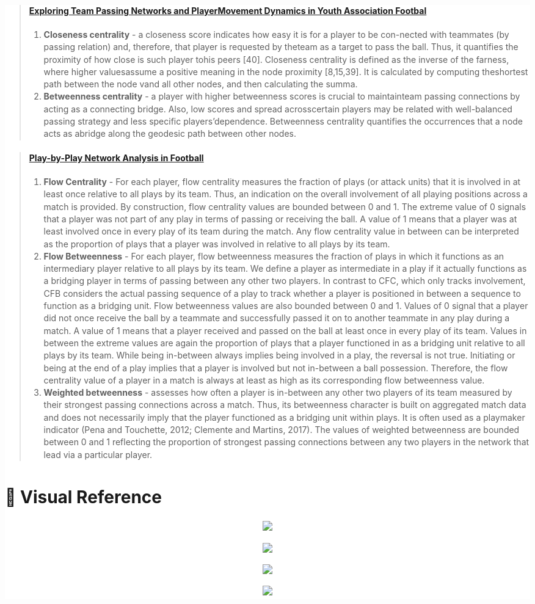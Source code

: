 > #### [Exploring Team Passing Networks and PlayerMovement Dynamics in Youth Association Footbal](https://www.researchgate.net/publication/313141210_Exploring_Team_Passing_Networks_and_Player_Movement_Dynamics_in_Youth_Association_Football)
> 1) **Closeness centrality** - a closeness score indicates how easy it is for a player to be con-nected with teammates (by passing relation) and, therefore, that player is requested by theteam as a target to pass the ball. Thus, it quantifies the proximity of how close is such player tohis peers [40]. Closeness centrality is defined as the inverse of the farness, where higher valuesassume a positive meaning in the node proximity [8,15,39]. It is calculated by computing theshortest path between the node vand all other nodes, and then calculating the summa.
> 2) **Betweenness centrality** - a player with higher betweenness scores is crucial to maintainteam passing connections by acting as a connecting bridge. Also, low scores and spread acrosscertain players may be related with well-balanced passing strategy and less specific players’dependence. Betweenness centrality quantifies the occurrences that a node acts as abridge along the geodesic path between other nodes.

> #### [Play-by-Play Network Analysis in Football](https://www.frontiersin.org/articles/10.3389/fpsyg.2019.01738/full)
> 1) **Flow Centrality** - For each player, flow centrality measures the fraction of plays (or attack units) that it is involved in at least once relative to all plays by its team. Thus, an indication on the overall involvement of all playing positions across a match is provided. By construction, flow centrality values are bounded between 0 and 1. The extreme value of 0 signals that a player was not part of any play in terms of passing or receiving the ball. A value of 1 means that a player was at least involved once in every play of its team during the match. Any flow centrality value in between can be interpreted as the proportion of plays that a player was involved in relative to all plays by its team.
> 2) **Flow Betweenness** - For each player, flow betweenness measures the fraction of plays in which it functions as an intermediary player relative to all plays by its team. We define a player as intermediate in a play if it actually functions as a bridging player in terms of passing between any other two players. In contrast to CFC, which only tracks involvement, CFB considers the actual passing sequence of a play to track whether a player is positioned in between a sequence to function as a bridging unit. Flow betweenness values are also bounded between 0 and 1. Values of 0 signal that a player did not once receive the ball by a teammate and successfully passed it on to another teammate in any play during a match. A value of 1 means that a player received and passed on the ball at least once in every play of its team. Values in between the extreme values are again the proportion of plays that a player functioned in as a bridging unit relative to all plays by its team. While being in-between always implies being involved in a play, the reversal is not true. Initiating or being at the end of a play implies that a player is involved but not in-between a ball possession. Therefore, the flow centrality value of a player in a match is always at least as high as its corresponding flow betweenness value.
> 3) **Weighted betweenness** - assesses how often a player is in-between any other two players of its team measured by their strongest passing connections across a match. Thus, its betweenness character is built on aggregated match data and does not necessarily imply that the player functioned as a bridging unit within plays. It is often used as a playmaker indicator (Pena and Touchette, 2012; Clemente and Martins, 2017). The values of weighted betweenness are bounded between 0 and 1 reflecting the proportion of strongest passing connections between any two players in the network that lead via a particular player.

# :art: Visual Reference

<p align="center">
  <img src="https://pbs.twimg.com/media/ER75u4gWoAAkK9q?format=jpg" width="700">
</p>
<p align="center">
  <img src="https://i0.wp.com/tsj101sports.com/wp-content/uploads/2018/06/ateamsstrate.png?w=1344&ssl=1" width="700">
</p>
<p align="center">
  <img src="https://www.optasports.com/media/3988/pirlo-pass-map-sp-branded.png" width="700">
</p>
<p align="center">
  <img src="https://media.springernature.com/full/springer-static/image/art%3A10.1038%2Fs41597-019-0247-7/MediaObjects/41597_2019_247_Fig6_HTML.png?as=webp" width="700">
</p>